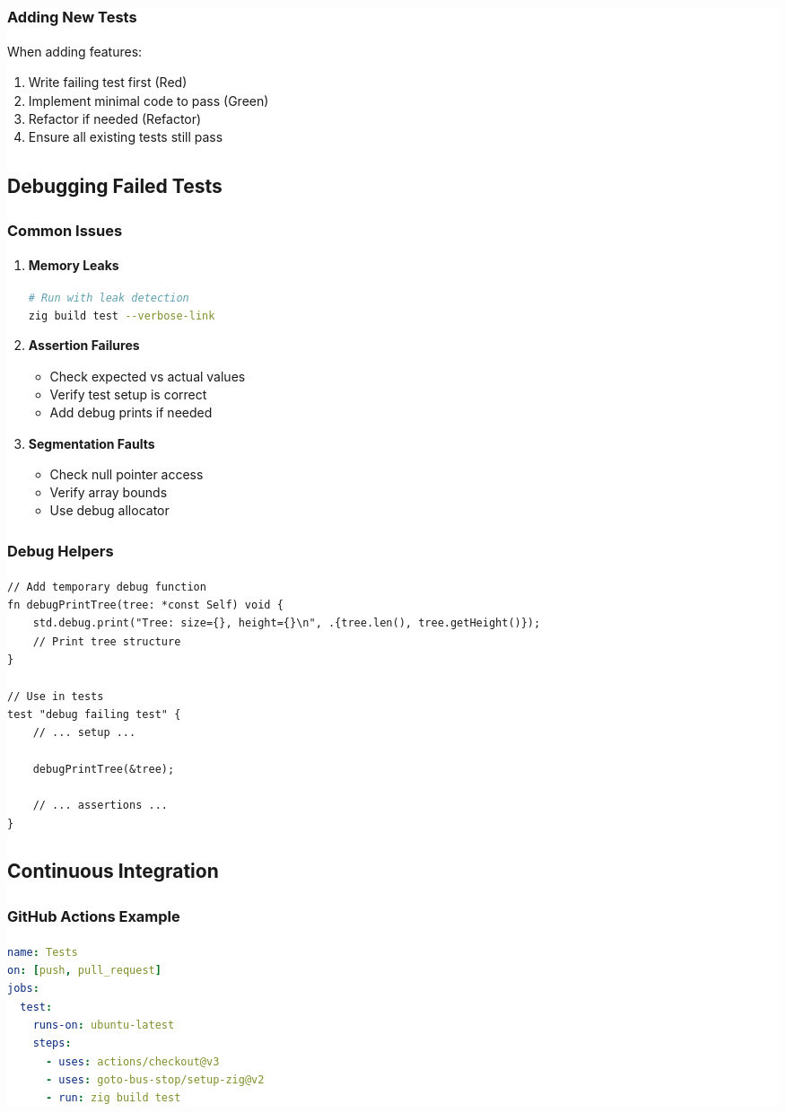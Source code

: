 ### Adding New Tests

When adding features:
1. Write failing test first (Red)
2. Implement minimal code to pass (Green)
3. Refactor if needed (Refactor)
4. Ensure all existing tests still pass

## Debugging Failed Tests

### Common Issues

1. **Memory Leaks**
   ```bash
   # Run with leak detection
   zig build test --verbose-link
   ```

2. **Assertion Failures**
   - Check expected vs actual values
   - Verify test setup is correct
   - Add debug prints if needed

3. **Segmentation Faults**
   - Check null pointer access
   - Verify array bounds
   - Use debug allocator

### Debug Helpers

```zig
// Add temporary debug function
fn debugPrintTree(tree: *const Self) void {
    std.debug.print("Tree: size={}, height={}\n", .{tree.len(), tree.getHeight()});
    // Print tree structure
}

// Use in tests
test "debug failing test" {
    // ... setup ...
    
    debugPrintTree(&tree);
    
    // ... assertions ...
}
```

## Continuous Integration

### GitHub Actions Example
```yaml
name: Tests
on: [push, pull_request]
jobs:
  test:
    runs-on: ubuntu-latest
    steps:
      - uses: actions/checkout@v3
      - uses: goto-bus-stop/setup-zig@v2
      - run: zig build test
```
